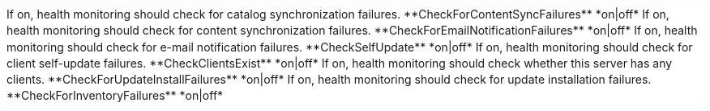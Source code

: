 </td>
<td style="border:1px solid black;" colspan="2">
If on, health monitoring should check for catalog synchronization failures.

</td>
</tr>
<tr>
<td style="border:1px solid black;" colspan="2">
**CheckForContentSyncFailures** *on|off*

</td>
<td style="border:1px solid black;" colspan="2">
If on, health monitoring should check for content synchronization failures.

</td>
</tr>
<tr>
<td style="border:1px solid black;" colspan="2">
**CheckForEmailNotificationFailures** *on|off*

</td>
<td style="border:1px solid black;" colspan="2">
If on, health monitoring should check for e-mail notification failures.

</td>
</tr>
<tr>
<td style="border:1px solid black;" colspan="2">
**CheckSelfUpdate** *on|off*

</td>
<td style="border:1px solid black;" colspan="2">
If on, health monitoring should check for client self-update failures.

</td>
</tr>
<tr>
<td style="border:1px solid black;" colspan="2">
**CheckClientsExist** *on|off*

</td>
<td style="border:1px solid black;" colspan="2">
If on, health monitoring should check whether this server has any clients.

</td>
</tr>
<tr>
<td style="border:1px solid black;" colspan="2">
**CheckForUpdateInstallFailures** *on|off*

</td>
<td style="border:1px solid black;" colspan="2">
If on, health monitoring should check for update installation failures.

</td>
</tr>
<tr>
<td style="border:1px solid black;" colspan="2">
**CheckForInventoryFailures** *on|off*
